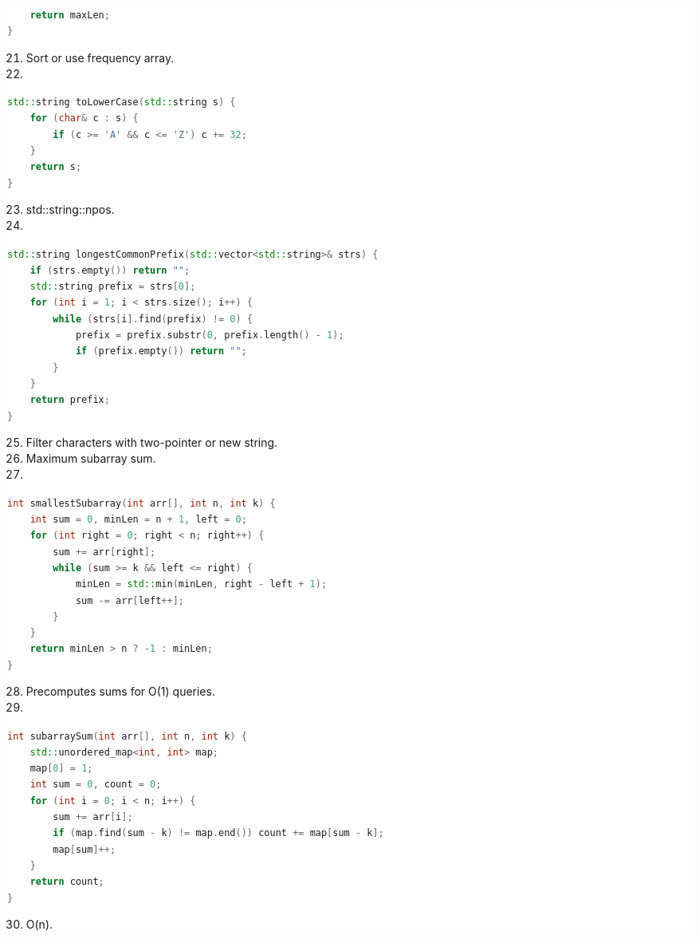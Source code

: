    ```cpp
       return maxLen;
   }
   ```
21. Sort or use frequency array.  
22. 
   ```cpp
   std::string toLowerCase(std::string s) {
       for (char& c : s) {
           if (c >= 'A' && c <= 'Z') c += 32;
       }
       return s;
   }
   ```
23. std::string::npos.  
24. 
   ```cpp
   std::string longestCommonPrefix(std::vector<std::string>& strs) {
       if (strs.empty()) return "";
       std::string prefix = strs[0];
       for (int i = 1; i < strs.size(); i++) {
           while (strs[i].find(prefix) != 0) {
               prefix = prefix.substr(0, prefix.length() - 1);
               if (prefix.empty()) return "";
           }
       }
       return prefix;
   }
   ```
25. Filter characters with two-pointer or new string.  
26. Maximum subarray sum.  
27. 
   ```cpp
   int smallestSubarray(int arr[], int n, int k) {
       int sum = 0, minLen = n + 1, left = 0;
       for (int right = 0; right < n; right++) {
           sum += arr[right];
           while (sum >= k && left <= right) {
               minLen = std::min(minLen, right - left + 1);
               sum -= arr[left++];
           }
       }
       return minLen > n ? -1 : minLen;
   }
   ```
28. Precomputes sums for O(1) queries.  
29. 
   ```cpp
   int subarraySum(int arr[], int n, int k) {
       std::unordered_map<int, int> map;
       map[0] = 1;
       int sum = 0, count = 0;
       for (int i = 0; i < n; i++) {
           sum += arr[i];
           if (map.find(sum - k) != map.end()) count += map[sum - k];
           map[sum]++;
       }
       return count;
   }
   ```
30. O(n).